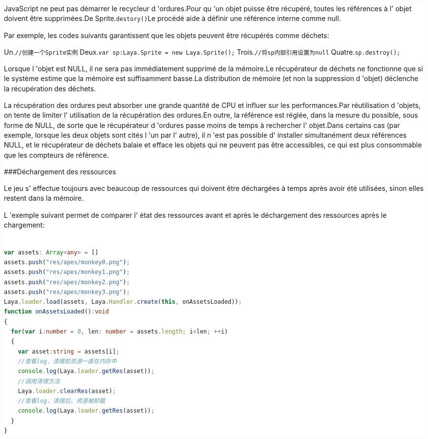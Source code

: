 JavaScript ne peut pas démarrer le recycleur d 'ordures.Pour qu 'un objet puisse être récupéré, toutes les références à l' objet doivent être supprimées.De Sprite.`destory()`Le procédé aide à définir une référence interne comme null.

Par exemple, les codes suivants garantissent que les objets peuvent être récupérés comme déchets:

Un.`//创建一个Sprite实例`
Deux.`var sp:Laya.Sprite = new Laya.Sprite();`
Trois.`//将sp内部引用设置为null`
Quatre.`sp.destroy();`

Lorsque l 'objet est NULL, il ne sera pas immédiatement supprimé de la mémoire.Le récupérateur de déchets ne fonctionne que si le système estime que la mémoire est suffisamment basse.La distribution de mémoire (et non la suppression d 'objet) déclenche la récupération des déchets.

La récupération des ordures peut absorber une grande quantité de CPU et influer sur les performances.Par réutilisation d 'objets, on tente de limiter l' utilisation de la récupération des ordures.En outre, la référence est réglée, dans la mesure du possible, sous forme de NULL, de sorte que le récupérateur d 'ordures passe moins de temps à rechercher l' objet.Dans certains cas (par exemple, lorsque les deux objets sont cités l 'un par l' autre), il n 'est pas possible d' installer simultanément deux références NULL, et le récupérateur de déchets balaie et efface les objets qui ne peuvent pas être accessibles, ce qui est plus consommable que les compteurs de référence.

###Déchargement des ressources

Le jeu s' effectue toujours avec beaucoup de ressources qui doivent être déchargées à temps après avoir été utilisées, sinon elles restent dans la mémoire.

L 'exemple suivant permet de comparer l' état des ressources avant et après le déchargement des ressources après le chargement:


```typescript

var assets: Array<any> = []
assets.push("res/apes/monkey0.png");
assets.push("res/apes/monkey1.png");
assets.push("res/apes/monkey2.png");
assets.push("res/apes/monkey3.png");
Laya.loader.load(assets, Laya.Handler.create(this, onAssetsLoaded));
function onAssetsLoaded():void
{
  for(var i:number = 0, len: number = assets.length; i<len; ++i)
  {
    var asset:string = assets[i];
    //查看log，清理前资源一直在内存中
    console.log(Laya.loader.getRes(asset));
    //调用清理方法
    Laya.loader.clearRes(asset);
    //查看log，清理后，资源被卸载
    console.log(Laya.loader.getRes(asset));
  }
}
```

